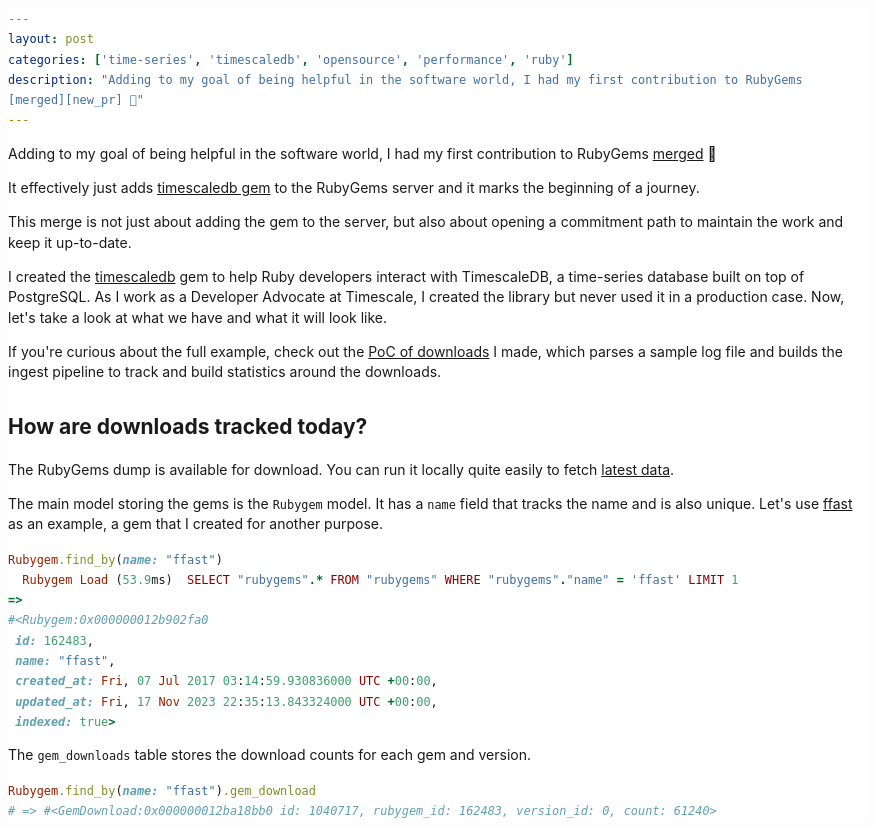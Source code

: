 ```yaml
---
layout: post
categories: ['time-series', 'timescaledb', 'opensource', 'performance', 'ruby']
description: "Adding to my goal of being helpful in the software world, I had my first contribution to RubyGems
[merged][new_pr] 🎉"
---
```

Adding to my goal of being helpful in the software world, I had my first contribution to RubyGems
[merged][new_pr] 🎉

It effectively just adds [timescaledb gem][ts-gem] to the RubyGems server and
it marks the beginning of a journey.

This merge is not just about adding the gem to the server, but also about opening
a commitment path to maintain the work and keep it up-to-date.

I created the [timescaledb][ts-gem] gem to help Ruby developers interact with
TimescaleDB, a time-series database built on top of PostgreSQL. As I work as a
Developer Advocate at Timescale, I created the library but never used it in a
production case. Now, let's take a look at what we have and what it will look like.

If you're curious about the full example, check out the [PoC of downloads][gist] I made,
which parses a sample log file and builds the ingest pipeline to track and build
statistics around the downloads.

## How are downloads tracked today?

The RubyGems dump is available for download. You can run it locally quite easily
to fetch [latest data](https://rubygems.org/pages/data).

The main model storing the gems is the `Rubygem` model. It has a `name` field
that tracks the name and is also unique. Let's use [ffast](https://rubygems.org/gems/ffast) as an example,
a gem that I created for another purpose.

```ruby
Rubygem.find_by(name: "ffast")
  Rubygem Load (53.9ms)  SELECT "rubygems".* FROM "rubygems" WHERE "rubygems"."name" = 'ffast' LIMIT 1
=>
#<Rubygem:0x000000012b902fa0
 id: 162483,
 name: "ffast",
 created_at: Fri, 07 Jul 2017 03:14:59.930836000 UTC +00:00,
 updated_at: Fri, 17 Nov 2023 22:35:13.843324000 UTC +00:00,
 indexed: true>
```

The `gem_downloads` table stores the download counts for each gem and version.

```ruby
Rubygem.find_by(name: "ffast").gem_download
# => #<GemDownload:0x000000012ba18bb0 id: 1040717, rubygem_id: 162483, version_id: 0, count: 61240>
```


[old_pr]: https://github.com/rubygems/rubygems.org/pull/3560
[issue]: https://github.com/rubygems/rubygems.org/issues/4642
[new_pr]: https://github.com/rubygems/rubygems.org/pull/4716
[gist]: https://gist.github.com/jonatas/418f360d45c890e1d86c30547a0cf6a4
[processor]: https://github.com/rubygems/rubygems.org/blob/6e919e3cc077abde5553b19afe6efbdcb04e106a/app/jobs/fastly_log_processor.rb#L44-L67
[tsdb_extension]: https://github.com/timescale/timescaledb
[ts-gem]: https://rubygems.org/gems/timescaledb
[simi]: https://github.com/simi
[colby]: https://github.com/colby-swandale
[sqs_worker]: https://github.com/rubygems/rubygems.org/blob/e7faec5ad1b43162368b77e0f4add8f6bd932cbb/lib/shoryuken/sqs_worker.rb#L26